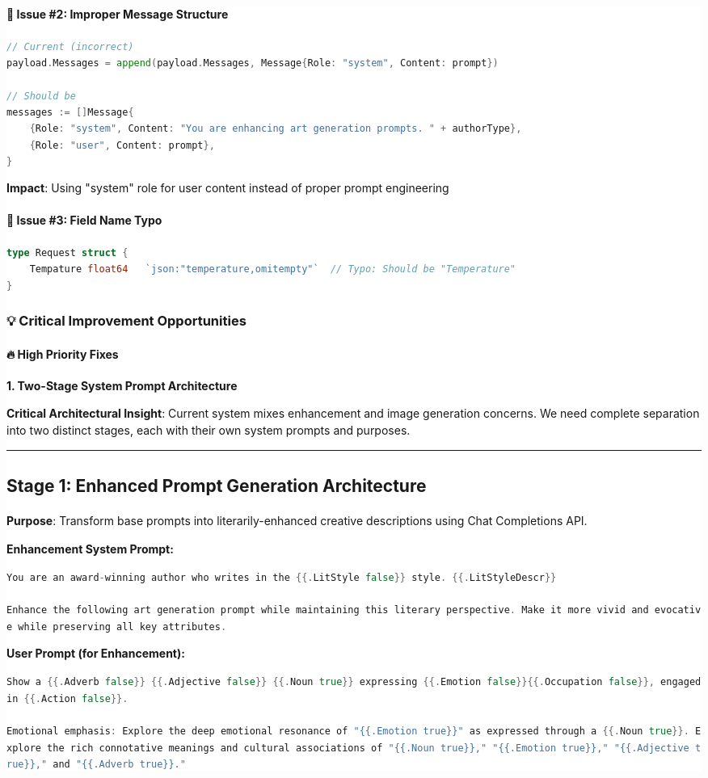 #### 🚨 Issue #2: Improper Message Structure
```go
// Current (incorrect)
payload.Messages = append(payload.Messages, Message{Role: "system", Content: prompt})

// Should be
messages := []Message{
    {Role: "system", Content: "You are enhancing art generation prompts. " + authorType},
    {Role: "user", Content: prompt},
}
```
**Impact**: Using "system" role for user content instead of proper prompt engineering

#### 🚨 Issue #3: Field Name Typo
```go
type Request struct {
    Tempature float64   `json:"temperature,omitempty"`  // Typo: Should be "Temperature"
}
```

### 💡 Critical Improvement Opportunities

#### 🔥 High Priority Fixes

**1. Two-Stage System Prompt Architecture**

**Critical Architectural Insight**: Current system mixes enhancement and image generation concerns. We need complete separation into two distinct stages, each with their own system prompts and purposes.

---

## **Stage 1: Enhanced Prompt Generation Architecture**

**Purpose**: Transform base prompts into literarily-enhanced creative descriptions using Chat Completions API.

**Enhancement System Prompt:**
```go
You are an award-winning author who writes in the {{.LitStyle false}} style. {{.LitStyleDescr}}

Enhance the following art generation prompt while maintaining this literary perspective. Make it more vivid and evocative while preserving all key attributes.
```

**User Prompt (for Enhancement):**
```go
Show a {{.Adverb false}} {{.Adjective false}} {{.Noun true}} expressing {{.Emotion false}}{{.Occupation false}}, engaged in {{.Action false}}.

Emotional emphasis: Explore the deep emotional resonance of "{{.Emotion true}}" as expressed through a {{.Noun true}}. Explore the rich connotative meanings and cultural associations of "{{.Noun true}}," "{{.Emotion true}}," "{{.Adjective true}}," and "{{.Adverb true}}."
```
